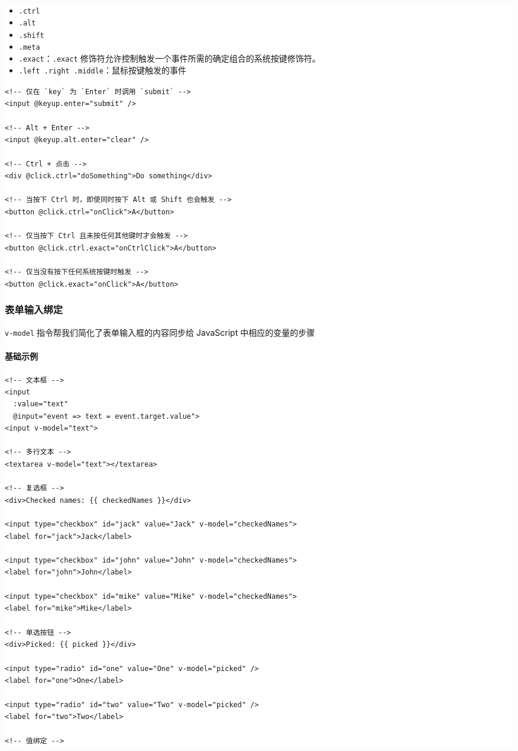 - `.ctrl`
- `.alt`
- `.shift`
- `.meta`
- `.exact`：`.exact` 修饰符允许控制触发一个事件所需的确定组合的系统按键修饰符。
- `.left .right .middle`：鼠标按键触发的事件

```vue
<!-- 仅在 `key` 为 `Enter` 时调用 `submit` -->
<input @keyup.enter="submit" />

<!-- Alt + Enter -->
<input @keyup.alt.enter="clear" />

<!-- Ctrl + 点击 -->
<div @click.ctrl="doSomething">Do something</div>

<!-- 当按下 Ctrl 时，即使同时按下 Alt 或 Shift 也会触发 -->
<button @click.ctrl="onClick">A</button>

<!-- 仅当按下 Ctrl 且未按任何其他键时才会触发 -->
<button @click.ctrl.exact="onCtrlClick">A</button>

<!-- 仅当没有按下任何系统按键时触发 -->
<button @click.exact="onClick">A</button>
```

### 表单输入绑定

`v-model` 指令帮我们简化了表单输入框的内容同步给 JavaScript 中相应的变量的步骤

#### 基础示例

```vue
<!-- 文本框 -->
<input
  :value="text"
  @input="event => text = event.target.value">
<input v-model="text">

<!-- 多行文本 -->
<textarea v-model="text"></textarea>

<!-- 复选框 -->
<div>Checked names: {{ checkedNames }}</div>

<input type="checkbox" id="jack" value="Jack" v-model="checkedNames">
<label for="jack">Jack</label>

<input type="checkbox" id="john" value="John" v-model="checkedNames">
<label for="john">John</label>

<input type="checkbox" id="mike" value="Mike" v-model="checkedNames">
<label for="mike">Mike</label>

<!-- 单选按钮 -->
<div>Picked: {{ picked }}</div>

<input type="radio" id="one" value="One" v-model="picked" />
<label for="one">One</label>

<input type="radio" id="two" value="Two" v-model="picked" />
<label for="two">Two</label>

<!-- 值绑定 -->
```